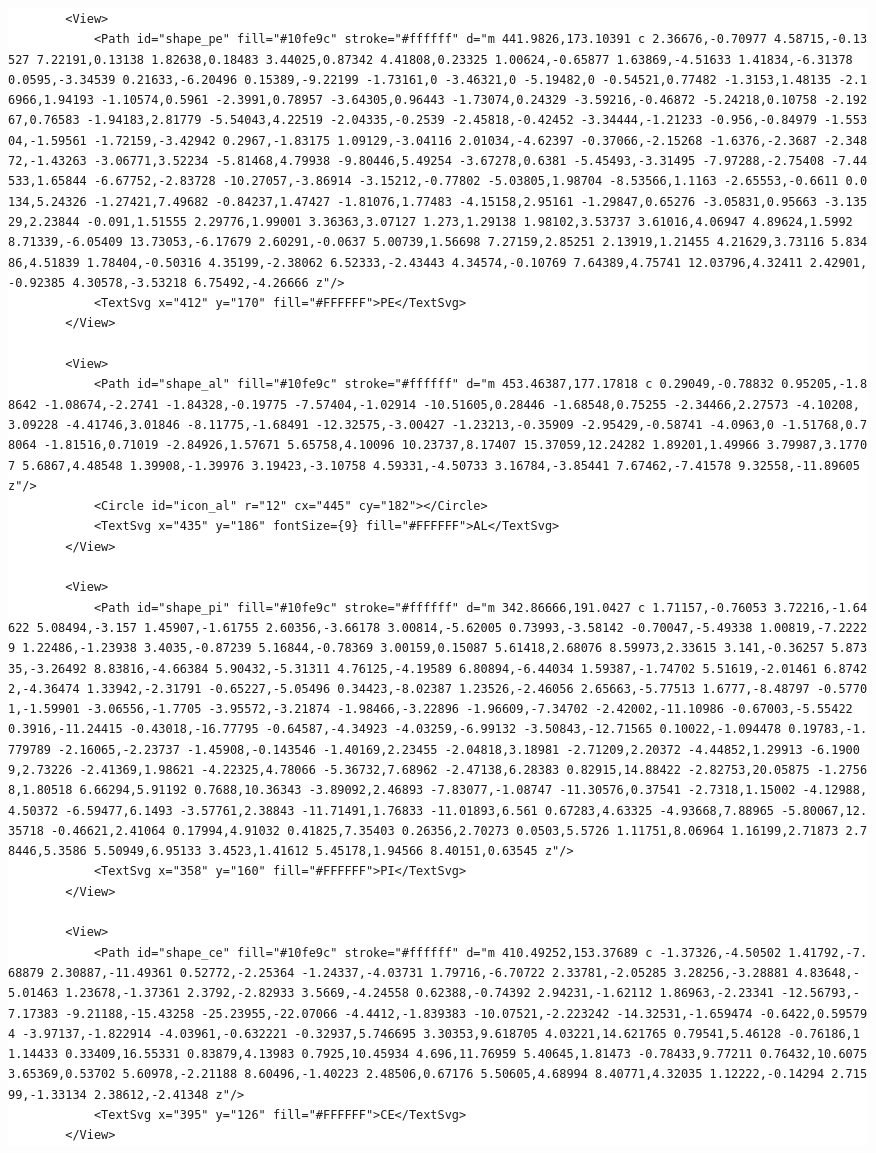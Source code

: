             <View>
                <Path id="shape_pe" fill="#10fe9c" stroke="#ffffff" d="m 441.9826,173.10391 c 2.36676,-0.70977 4.58715,-0.13527 7.22191,0.13138 1.82638,0.18483 3.44025,0.87342 4.41808,0.23325 1.00624,-0.65877 1.63869,-4.51633 1.41834,-6.31378 0.0595,-3.34539 0.21633,-6.20496 0.15389,-9.22199 -1.73161,0 -3.46321,0 -5.19482,0 -0.54521,0.77482 -1.3153,1.48135 -2.16966,1.94193 -1.10574,0.5961 -2.3991,0.78957 -3.64305,0.96443 -1.73074,0.24329 -3.59216,-0.46872 -5.24218,0.10758 -2.19267,0.76583 -1.94183,2.81779 -5.54043,4.22519 -2.04335,-0.2539 -2.45818,-0.42452 -3.34444,-1.21233 -0.956,-0.84979 -1.55304,-1.59561 -1.72159,-3.42942 0.2967,-1.83175 1.09129,-3.04116 2.01034,-4.62397 -0.37066,-2.15268 -1.6376,-2.3687 -2.34872,-1.43263 -3.06771,3.52234 -5.81468,4.79938 -9.80446,5.49254 -3.67278,0.6381 -5.45493,-3.31495 -7.97288,-2.75408 -7.44533,1.65844 -6.67752,-2.83728 -10.27057,-3.86914 -3.15212,-0.77802 -5.03805,1.98704 -8.53566,1.1163 -2.65553,-0.6611 0.0134,5.24326 -1.27421,7.49682 -0.84237,1.47427 -1.81076,1.77483 -4.15158,2.95161 -1.29847,0.65276 -3.05831,0.95663 -3.13529,2.23844 -0.091,1.51555 2.29776,1.99001 3.36363,3.07127 1.273,1.29138 1.98102,3.53737 3.61016,4.06947 4.89624,1.5992 8.71339,-6.05409 13.73053,-6.17679 2.60291,-0.0637 5.00739,1.56698 7.27159,2.85251 2.13919,1.21455 4.21629,3.73116 5.83486,4.51839 1.78404,-0.50316 4.35199,-2.38062 6.52333,-2.43443 4.34574,-0.10769 7.64389,4.75741 12.03796,4.32411 2.42901,-0.92385 4.30578,-3.53218 6.75492,-4.26666 z"/>
                <TextSvg x="412" y="170" fill="#FFFFFF">PE</TextSvg>
            </View>

            <View>
                <Path id="shape_al" fill="#10fe9c" stroke="#ffffff" d="m 453.46387,177.17818 c 0.29049,-0.78832 0.95205,-1.88642 -1.08674,-2.2741 -1.84328,-0.19775 -7.57404,-1.02914 -10.51605,0.28446 -1.68548,0.75255 -2.34466,2.27573 -4.10208,3.09228 -4.41746,3.01846 -8.11775,-1.68491 -12.32575,-3.00427 -1.23213,-0.35909 -2.95429,-0.58741 -4.0963,0 -1.51768,0.78064 -1.81516,0.71019 -2.84926,1.57671 5.65758,4.10096 10.23737,8.17407 15.37059,12.24282 1.89201,1.49966 3.79987,3.17707 5.6867,4.48548 1.39908,-1.39976 3.19423,-3.10758 4.59331,-4.50733 3.16784,-3.85441 7.67462,-7.41578 9.32558,-11.89605 z"/>
                <Circle id="icon_al" r="12" cx="445" cy="182"></Circle>
                <TextSvg x="435" y="186" fontSize={9} fill="#FFFFFF">AL</TextSvg>
            </View>

            <View>
                <Path id="shape_pi" fill="#10fe9c" stroke="#ffffff" d="m 342.86666,191.0427 c 1.71157,-0.76053 3.72216,-1.64622 5.08494,-3.157 1.45907,-1.61755 2.60356,-3.66178 3.00814,-5.62005 0.73993,-3.58142 -0.70047,-5.49338 1.00819,-7.22229 1.22486,-1.23938 3.4035,-0.87239 5.16844,-0.78369 3.00159,0.15087 5.61418,2.68076 8.59973,2.33615 3.141,-0.36257 5.87335,-3.26492 8.83816,-4.66384 5.90432,-5.31311 4.76125,-4.19589 6.80894,-6.44034 1.59387,-1.74702 5.51619,-2.01461 6.87422,-4.36474 1.33942,-2.31791 -0.65227,-5.05496 0.34423,-8.02387 1.23526,-2.46056 2.65663,-5.77513 1.6777,-8.48797 -0.57701,-1.59901 -3.06556,-1.7705 -3.95572,-3.21874 -1.98466,-3.22896 -1.96609,-7.34702 -2.42002,-11.10986 -0.67003,-5.55422 0.3916,-11.24415 -0.43018,-16.77795 -0.64587,-4.34923 -4.03259,-6.99132 -3.50843,-12.71565 0.10022,-1.094478 0.19783,-1.779789 -2.16065,-2.23737 -1.45908,-0.143546 -1.40169,2.23455 -2.04818,3.18981 -2.71209,2.20372 -4.44852,1.29913 -6.19009,2.73226 -2.41369,1.98621 -4.22325,4.78066 -5.36732,7.68962 -2.47138,6.28383 0.82915,14.88422 -2.82753,20.05875 -1.27568,1.80518 6.66294,5.91192 0.7688,10.36343 -3.89092,2.46893 -7.83077,-1.08747 -11.30576,0.37541 -2.7318,1.15002 -4.12988,4.50372 -6.59477,6.1493 -3.57761,2.38843 -11.71491,1.76833 -11.01893,6.561 0.67283,4.63325 -4.93668,7.88965 -5.80067,12.35718 -0.46621,2.41064 0.17994,4.91032 0.41825,7.35403 0.26356,2.70273 0.0503,5.5726 1.11751,8.06964 1.16199,2.71873 2.78446,5.3586 5.50949,6.95133 3.4523,1.41612 5.45178,1.94566 8.40151,0.63545 z"/>
                <TextSvg x="358" y="160" fill="#FFFFFF">PI</TextSvg>
            </View>

            <View>
                <Path id="shape_ce" fill="#10fe9c" stroke="#ffffff" d="m 410.49252,153.37689 c -1.37326,-4.50502 1.41792,-7.68879 2.30887,-11.49361 0.52772,-2.25364 -1.24337,-4.03731 1.79716,-6.70722 2.33781,-2.05285 3.28256,-3.28881 4.83648,-5.01463 1.23678,-1.37361 2.3792,-2.82933 3.5669,-4.24558 0.62388,-0.74392 2.94231,-1.62112 1.86963,-2.23341 -12.56793,-7.17383 -9.21188,-15.43258 -25.23955,-22.07066 -4.4412,-1.839383 -10.07521,-2.223242 -14.32531,-1.659474 -0.6422,0.595794 -3.97137,-1.822914 -4.03961,-0.632221 -0.32937,5.746695 3.30353,9.618705 4.03221,14.621765 0.79541,5.46128 -0.76186,11.14433 0.33409,16.55331 0.83879,4.13983 0.7925,10.45934 4.696,11.76959 5.40645,1.81473 -0.78433,9.77211 0.76432,10.6075 3.65369,0.53702 5.60978,-2.21188 8.60496,-1.40223 2.48506,0.67176 5.50605,4.68994 8.40771,4.32035 1.12222,-0.14294 2.71599,-1.33134 2.38612,-2.41348 z"/>
                <TextSvg x="395" y="126" fill="#FFFFFF">CE</TextSvg>
            </View>
